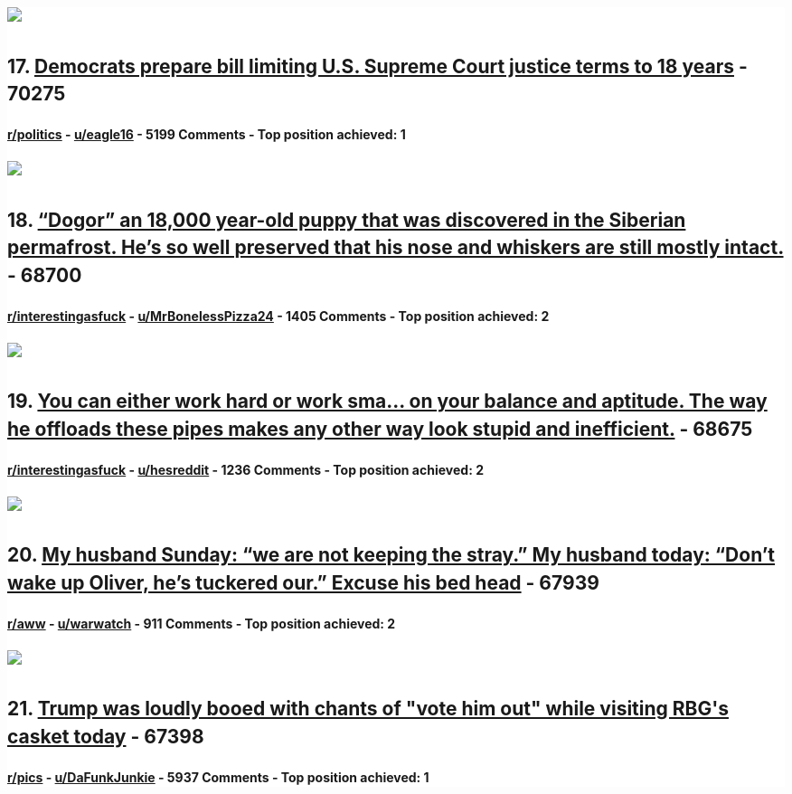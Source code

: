 <a href="https://i.imgur.com/pqgQrB5.jpg"><img src="https://a.thumbs.redditmedia.com/ZqHChR_r_yf__2GsNfJRfjMh4BGFaVY_3qxd1cR_aY4.jpg"></img></a>

## 17. [Democrats prepare bill limiting U.S. Supreme Court justice terms to 18 years](http://reddit.com/r/politics/comments/iz72u9/democrats_prepare_bill_limiting_us_supreme_court/) - 70275
#### [r/politics](http://reddit.com/r/politics) - [u/eagle16](http://reddit.com/u/eagle16) - 5199 Comments - Top position achieved: 1

<a href="https://www.reuters.com/article/us-usa-court-termlimits/democrats-prepare-bill-limiting-u-s-supreme-court-justice-terms-to-18-years-idUSKCN26F3L3"><img src="https://b.thumbs.redditmedia.com/WilV3a4m07qMZE-_mmvgSAN8xrjFV84PVALCuGGAuKc.jpg"></img></a>

## 18. [“Dogor” an 18,000 year-old puppy that was discovered in the Siberian permafrost. He’s so well preserved that his nose and whiskers are still mostly intact.](http://reddit.com/r/interestingasfuck/comments/iz2e3k/dogor_an_18000_yearold_puppy_that_was_discovered/) - 68700
#### [r/interestingasfuck](http://reddit.com/r/interestingasfuck) - [u/MrBonelessPizza24](http://reddit.com/u/MrBonelessPizza24) - 1405 Comments - Top position achieved: 2

<a href="https://i.redd.it/ampzl95qy4p51.jpg"><img src="https://b.thumbs.redditmedia.com/8ZiNeJWUramHRkMNRusIT13Sa6f8KfU5Cir8DCGt5aw.jpg"></img></a>

## 19. [You can either work hard or work sma... on your balance and aptitude. The way he offloads these pipes makes any other way look stupid and inefficient.](http://reddit.com/r/interestingasfuck/comments/iz0dgy/you_can_either_work_hard_or_work_sma_on_your/) - 68675
#### [r/interestingasfuck](http://reddit.com/r/interestingasfuck) - [u/hesreddit](http://reddit.com/u/hesreddit) - 1236 Comments - Top position achieved: 2

<a href="https://gfycat.com/shortacrobaticegret"><img src="https://b.thumbs.redditmedia.com/HMe7jl9-TtPRULolsmpylLPtZQvXNvONAD6Ufj8WNcg.jpg"></img></a>

## 20. [My husband Sunday: “we are not keeping the stray.” My husband today: “Don’t wake up Oliver, he’s tuckered our.” Excuse his bed head](http://reddit.com/r/aww/comments/iz6a3y/my_husband_sunday_we_are_not_keeping_the_stray_my/) - 67939
#### [r/aww](http://reddit.com/r/aww) - [u/warwatch](http://reddit.com/u/warwatch) - 911 Comments - Top position achieved: 2

<a href="https://i.redd.it/us1ff9qwy5p51.jpg"><img src="https://b.thumbs.redditmedia.com/1psC8KknAmRHWhKqUDaVDh6enotIUmc21px3lelCbMs.jpg"></img></a>

## 21. [Trump was loudly booed with chants of "vote him out" while visiting RBG's casket today](http://reddit.com/r/pics/comments/iz0amu/trump_was_loudly_booed_with_chants_of_vote_him/) - 67398
#### [r/pics](http://reddit.com/r/pics) - [u/DaFunkJunkie](http://reddit.com/u/DaFunkJunkie) - 5937 Comments - Top position achieved: 1
